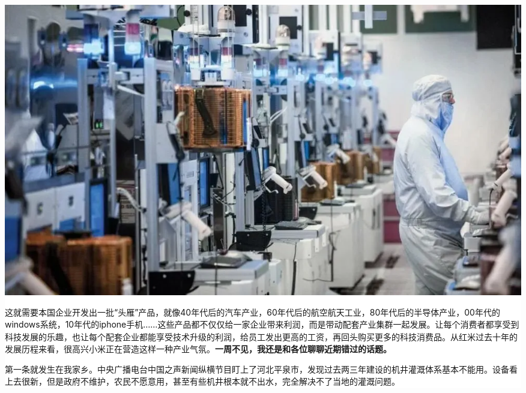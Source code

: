![](/images/btnews/btnews/0601_0700/0677/0677_8.webp)

这就需要本国企业开发出一批“头雁”产品，就像40年代后的汽车产业，60年代后的航空航天工业，80年代后的半导体产业，00年代的windows系统，10年代的iphone手机……这些产品都不仅仅给一家企业带来利润，而是带动配套产业集群一起发展。让每个消费者都享受到科技发展的乐趣，也让每个配套企业都能享受技术升级的利润，给员工发出更高的工资，再回头购买更多的科技消费品。从红米过去十年的发展历程来看，很高兴小米正在营造这样一种产业气氛。**一周不见，我还是和各位聊聊近期错过的话题。**

第一条就发生在我家乡。中央广播电台中国之声新闻纵横节目盯上了河北平泉市，发现过去两三年建设的机井灌溉体系基本不能用。设备看上去很新，但是政府不维护，农民不愿意用，甚至有些机井根本就不出水，完全解决不了当地的灌溉问题。
